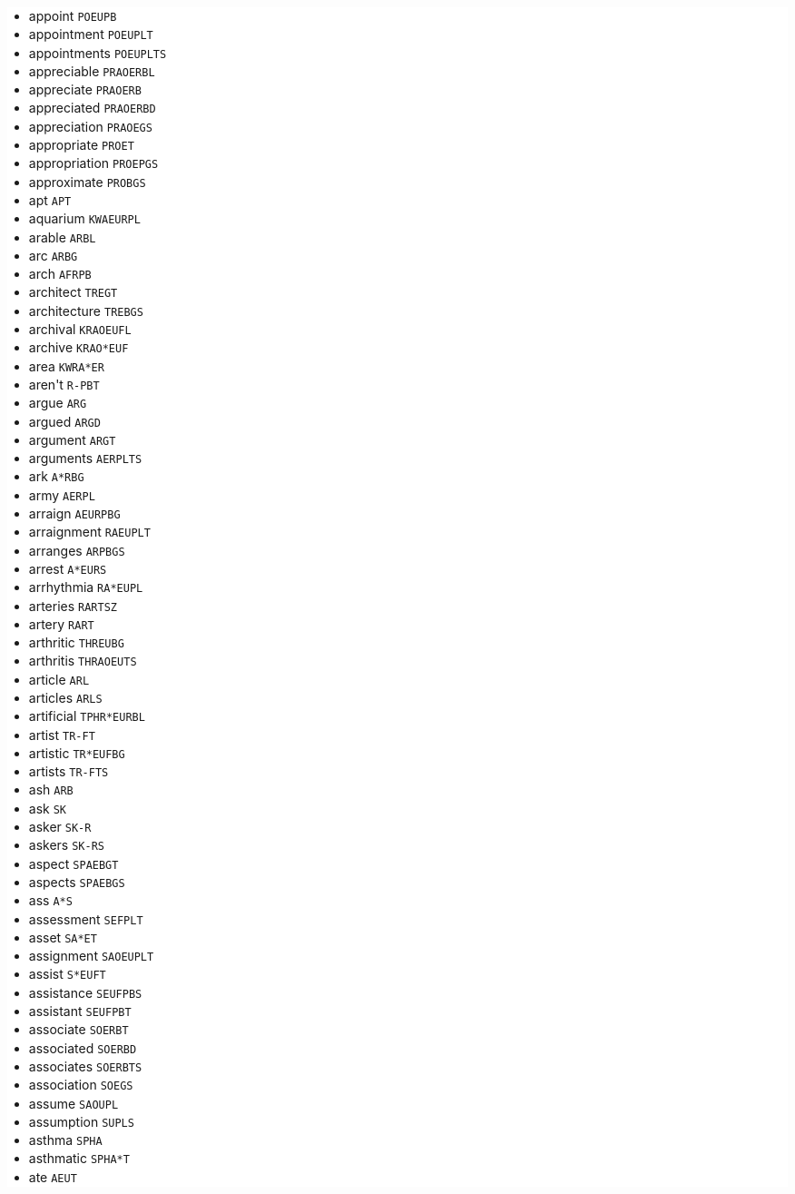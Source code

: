 * appoint `POEUPB`
* appointment `POEUPLT`
* appointments `POEUPLTS`
* appreciable `PRAOERBL`
* appreciate `PRAOERB`
* appreciated `PRAOERBD`
* appreciation `PRAOEGS`
* appropriate `PROET`
* appropriation `PROEPGS`
* approximate `PROBGS`
* apt `APT`
* aquarium `KWAEURPL`
* arable `ARBL`
* arc `ARBG`
* arch `AFRPB`
* architect `TREGT`
* architecture `TREBGS`
* archival `KRAOEUFL`
* archive `KRAO*EUF`
* area `KWRA*ER`
* aren't `R-PBT`
* argue `ARG`
* argued `ARGD`
* argument `ARGT`
* arguments `AERPLTS`
* ark `A*RBG`
* army `AERPL`
* arraign `AEURPBG`
* arraignment `RAEUPLT`
* arranges `ARPBGS`
* arrest `A*EURS`
* arrhythmia `RA*EUPL`
* arteries `RARTSZ`
* artery `RART`
* arthritic `THREUBG`
* arthritis `THRAOEUTS`
* article `ARL`
* articles `ARLS`
* artificial `TPHR*EURBL`
* artist `TR-FT`
* artistic `TR*EUFBG`
* artists `TR-FTS`
* ash `ARB`
* ask `SK`
* asker `SK-R`
* askers `SK-RS`
* aspect `SPAEBGT`
* aspects `SPAEBGS`
* ass `A*S`
* assessment `SEFPLT`
* asset `SA*ET`
* assignment `SAOEUPLT`
* assist `S*EUFT`
* assistance `SEUFPBS`
* assistant `SEUFPBT`
* associate `SOERBT`
* associated `SOERBD`
* associates `SOERBTS`
* association `SOEGS`
* assume `SAOUPL`
* assumption `SUPLS`
* asthma `SPHA`
* asthmatic `SPHA*T`
* ate `AEUT`